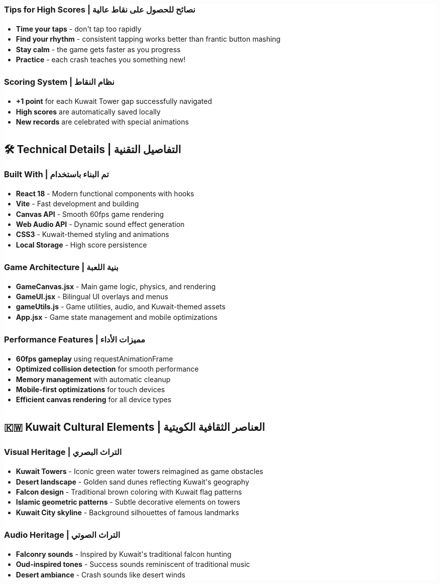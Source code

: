 ### Tips for High Scores | نصائح للحصول على نقاط عالية
- **Time your taps** - don't tap too rapidly
- **Find your rhythm** - consistent tapping works better than frantic button mashing
- **Stay calm** - the game gets faster as you progress
- **Practice** - each crash teaches you something new!

### Scoring System | نظام النقاط
- **+1 point** for each Kuwait Tower gap successfully navigated
- **High scores** are automatically saved locally
- **New records** are celebrated with special animations

## 🛠️ Technical Details | التفاصيل التقنية

### Built With | تم البناء باستخدام
- **React 18** - Modern functional components with hooks
- **Vite** - Fast development and building
- **Canvas API** - Smooth 60fps game rendering
- **Web Audio API** - Dynamic sound effect generation
- **CSS3** - Kuwait-themed styling and animations
- **Local Storage** - High score persistence

### Game Architecture | بنية اللعبة
- **GameCanvas.jsx** - Main game logic, physics, and rendering
- **GameUI.jsx** - Bilingual UI overlays and menus
- **gameUtils.js** - Game utilities, audio, and Kuwait-themed assets
- **App.jsx** - Game state management and mobile optimizations

### Performance Features | مميزات الأداء
- **60fps gameplay** using requestAnimationFrame
- **Optimized collision detection** for smooth performance
- **Memory management** with automatic cleanup
- **Mobile-first optimizations** for touch devices
- **Efficient canvas rendering** for all device types

## 🇰🇼 Kuwait Cultural Elements | العناصر الثقافية الكويتية

### Visual Heritage | التراث البصري
- **Kuwait Towers** - Iconic green water towers reimagined as game obstacles
- **Desert landscape** - Golden sand dunes reflecting Kuwait's geography
- **Falcon design** - Traditional brown coloring with Kuwait flag patterns
- **Islamic geometric patterns** - Subtle decorative elements on towers
- **Kuwait City skyline** - Background silhouettes of famous landmarks

### Audio Heritage | التراث الصوتي
- **Falconry sounds** - Inspired by Kuwait's traditional falcon hunting
- **Oud-inspired tones** - Success sounds reminiscent of traditional music
- **Desert ambiance** - Crash sounds like desert winds
